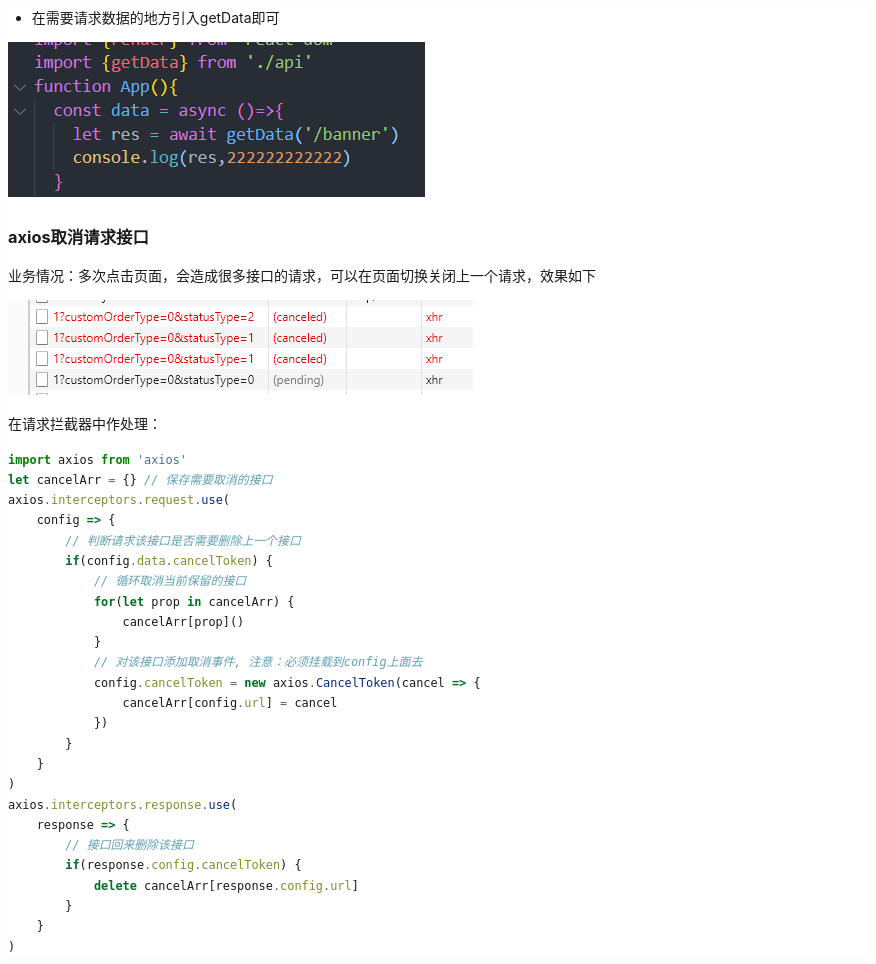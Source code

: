 ```js
```

* 在需要请求数据的地方引入getData即可

![image](./images/vue-07_接口请求_跨域-01.png)



### axios取消请求接口

业务情况：多次点击页面，会造成很多接口的请求，可以在页面切换关闭上一个请求，效果如下

![image-20200611161648246](./images/image-20200611161648246.png)

在请求拦截器中作处理：

```js
import axios from 'axios'
let cancelArr = {} // 保存需要取消的接口
axios.interceptors.request.use(
	config => {
        // 判断请求该接口是否需要删除上一个接口
        if(config.data.cancelToken) {
            // 循环取消当前保留的接口
            for(let prop in cancelArr) {
                cancelArr[prop]()
            }
            // 对该接口添加取消事件, 注意：必须挂载到config上面去
            config.cancelToken = new axios.CancelToken(cancel => {
                cancelArr[config.url] = cancel
            })
        }
    }
)
axios.interceptors.response.use(
	response => {
        // 接口回来删除该接口
        if(response.config.cancelToken) {
            delete cancelArr[response.config.url]
        }
    }
)
```
